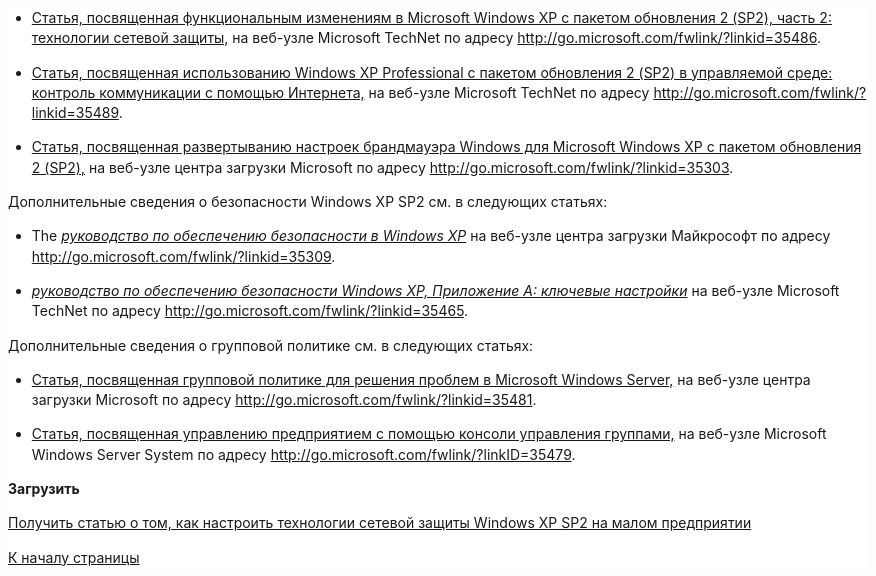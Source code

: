 -   [Статья, посвященная функциональным изменениям в Microsoft Windows XP с пакетом обновления 2 (SP2), часть 2: технологии сетевой защиты,](http://www.microsoft.com/technet/prodtechnol/winxppro/maintain/sp2netwk.mspx) на веб-узле Microsoft TechNet по адресу http://go.microsoft.com/fwlink/?linkid=35486.

-   [Статья, посвященная использованию Windows XP Professional с пакетом обновления 2 (SP2) в управляемой среде: контроль коммуникации с помощью Интернета,](http://go.microsoft.com/fwlink/?linkid=35489) на веб-узле Microsoft TechNet по адресу http://go.microsoft.com/fwlink/?linkid=35489.

-   [Статья, посвященная развертыванию настроек брандмауэра Windows для Microsoft Windows XP с пакетом обновления 2 (SP2),](http://go.microsoft.com/fwlink/?linkid=35303) на веб-узле центра загрузки Microsoft по адресу http://go.microsoft.com/fwlink/?linkid=35303.

Дополнительные сведения о безопасности Windows XP SP2 см. в следующих статьях:

-   The [*руководство по обеспечению безопасности в Windows XP*](http://go.microsoft.com/fwlink/?linkid=35309) на веб-узле центра загрузки Майкрософт по адресу http://go.microsoft.com/fwlink/?linkid=35309.

-   [*руководство по обеспечению безопасности Windows XP, Приложение A: ключевые настройки*](http://go.microsoft.com/fwlink/?linkid=35465) на веб-узле Microsoft TechNet по адресу http://go.microsoft.com/fwlink/?linkid=35465.

Дополнительные сведения о групповой политике см. в следующих статьях:

-   [Статья, посвященная групповой политике для решения проблем в Microsoft Windows Server,](http://go.microsoft.com/fwlink/?linkid=35481) на веб-узле центра загрузки Microsoft по адресу http://go.microsoft.com/fwlink/?linkid=35481.

-   [Статья, посвященная управлению предприятием с помощью консоли управления группами,](http://go.microsoft.com/fwlink/?linkid=35479) на веб-узле Microsoft Windows Server System по адресу http://go.microsoft.com/fwlink/?linkID=35479.

**Загрузить**

[Получить статью о том, как настроить технологии сетевой защиты Windows XP SP2 на малом предприятии](http://go.microsoft.com/fwlink/?linkid=70393)

[](#mainsection)[К началу страницы](#mainsection)
